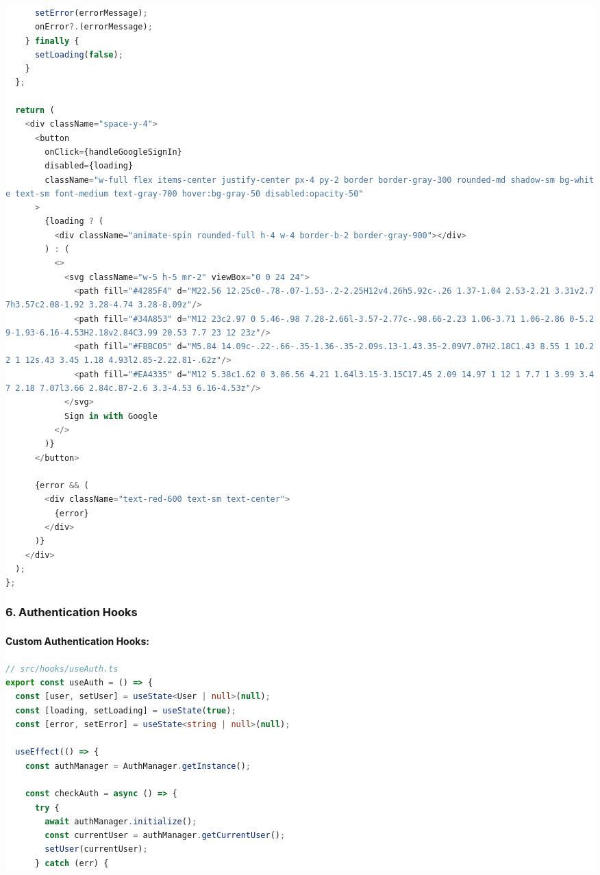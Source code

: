 ```typescript
      setError(errorMessage);
      onError?.(errorMessage);
    } finally {
      setLoading(false);
    }
  };
  
  return (
    <div className="space-y-4">
      <button
        onClick={handleGoogleSignIn}
        disabled={loading}
        className="w-full flex items-center justify-center px-4 py-2 border border-gray-300 rounded-md shadow-sm bg-white text-sm font-medium text-gray-700 hover:bg-gray-50 disabled:opacity-50"
      >
        {loading ? (
          <div className="animate-spin rounded-full h-4 w-4 border-b-2 border-gray-900"></div>
        ) : (
          <>
            <svg className="w-5 h-5 mr-2" viewBox="0 0 24 24">
              <path fill="#4285F4" d="M22.56 12.25c0-.78-.07-1.53-.2-2.25H12v4.26h5.92c-.26 1.37-1.04 2.53-2.21 3.31v2.77h3.57c2.08-1.92 3.28-4.74 3.28-8.09z"/>
              <path fill="#34A853" d="M12 23c2.97 0 5.46-.98 7.28-2.66l-3.57-2.77c-.98.66-2.23 1.06-3.71 1.06-2.86 0-5.29-1.93-6.16-4.53H2.18v2.84C3.99 20.53 7.7 23 12 23z"/>
              <path fill="#FBBC05" d="M5.84 14.09c-.22-.66-.35-1.36-.35-2.09s.13-1.43.35-2.09V7.07H2.18C1.43 8.55 1 10.22 1 12s.43 3.45 1.18 4.93l2.85-2.22.81-.62z"/>
              <path fill="#EA4335" d="M12 5.38c1.62 0 3.06.56 4.21 1.64l3.15-3.15C17.45 2.09 14.97 1 12 1 7.7 1 3.99 3.47 2.18 7.07l3.66 2.84c.87-2.6 3.3-4.53 6.16-4.53z"/>
            </svg>
            Sign in with Google
          </>
        )}
      </button>
      
      {error && (
        <div className="text-red-600 text-sm text-center">
          {error}
        </div>
      )}
    </div>
  );
};
```

### **6. Authentication Hooks**

#### **Custom Authentication Hooks:**
```typescript
// src/hooks/useAuth.ts
export const useAuth = () => {
  const [user, setUser] = useState<User | null>(null);
  const [loading, setLoading] = useState(true);
  const [error, setError] = useState<string | null>(null);
  
  useEffect(() => {
    const authManager = AuthManager.getInstance();
    
    const checkAuth = async () => {
      try {
        await authManager.initialize();
        const currentUser = authManager.getCurrentUser();
        setUser(currentUser);
      } catch (err) {
```